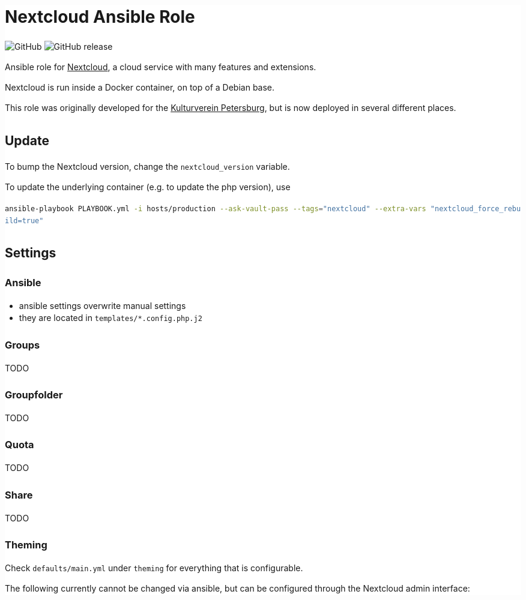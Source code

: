 Nextcloud Ansible Role
======================

![GitHub](https://img.shields.io/github/license/freiraumpetersburg/ansible-role-nextcloud?style=flat-square)
![GitHub release](https://img.shields.io/github/v/release/freiraumpetersburg/ansible-role-nextcloud?style=flat-square)

Ansible role for [Nextcloud](https://nextcloud.com/), a cloud service with many features and extensions.

Nextcloud is run inside a Docker container, on top of a Debian base.

This role was originally developed for the [Kulturverein Petersburg](https://kulturverein-petersburg.de/), but is now deployed in several different places.


Update
------

To bump the Nextcloud version, change the `nextcloud_version` variable.

To update the underlying container (e.g. to update the php version), use

```bash
ansible-playbook PLAYBOOK.yml -i hosts/production --ask-vault-pass --tags="nextcloud" --extra-vars "nextcloud_force_rebuild=true"
```

Settings
--------

### Ansible

- ansible settings overwrite manual settings
- they are located in `templates/*.config.php.j2`

### Groups

TODO

### Groupfolder

TODO

### Quota

TODO

### Share

TODO

### Theming

Check `defaults/main.yml` under `theming` for everything that is configurable.

The following currently cannot be changed via ansible, but can be configured through the Nextcloud admin interface:
